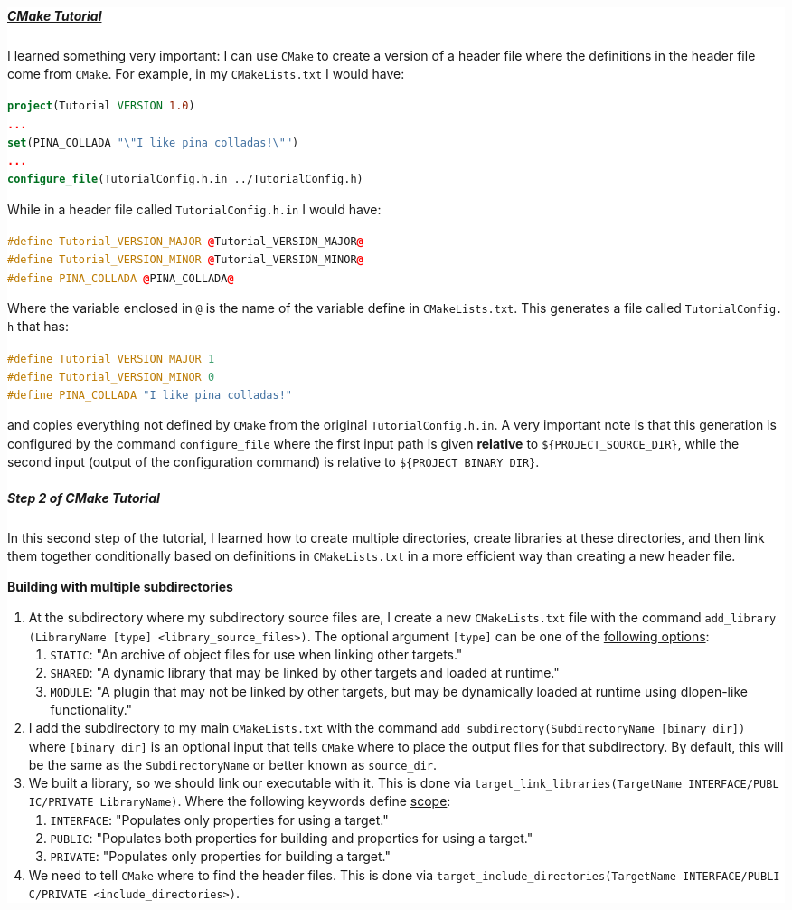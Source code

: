 ##### [CMake Tutorial](https://cmake.org/cmake/help/latest/guide/tutorial/index.html)
I learned something very important: I can use `CMake` to create a version of a header file where the definitions in the header file come from `CMake`. For example, in my `CMakeLists.txt` I would have:
```cmake
project(Tutorial VERSION 1.0)
...
set(PINA_COLLADA "\"I like pina colladas!\"")
...
configure_file(TutorialConfig.h.in ../TutorialConfig.h)
```
While in a header file called `TutorialConfig.h.in` I would have:
```cpp
#define Tutorial_VERSION_MAJOR @Tutorial_VERSION_MAJOR@
#define Tutorial_VERSION_MINOR @Tutorial_VERSION_MINOR@
#define PINA_COLLADA @PINA_COLLADA@
``` 
Where the variable enclosed in `@` is the name of the variable define in `CMakeLists.txt`. This generates a file called `TutorialConfig.h` that has:
```cpp
#define Tutorial_VERSION_MAJOR 1
#define Tutorial_VERSION_MINOR 0
#define PINA_COLLADA "I like pina colladas!"
```
and copies everything not defined by `CMake` from the original `TutorialConfig.h.in`. A very important note is that this generation is configured by the command `configure_file` where the first input path is given **relative** to `${PROJECT_SOURCE_DIR}`, while the second input (output of the configuration command) is relative to `${PROJECT_BINARY_DIR}`.

##### Step 2 of CMake Tutorial
In this second step of the tutorial, I learned how to create multiple directories, create libraries at these directories, and then link them together conditionally based on definitions in `CMakeLists.txt` in a more efficient way than creating a new header file.


**Building with multiple subdirectories**
1. At the subdirectory where my subdirectory source files are, I create a new `CMakeLists.txt` file with the command `add_library(LibraryName [type] <library_source_files>)`. The optional argument `[type]` can be one of the [following options](https://cmake.org/cmake/help/latest/command/add_library.html#add-library):
   1. `STATIC`: "An archive of object files for use when linking other targets."
   2. `SHARED`: "A dynamic library that may be linked by other targets and loaded at runtime."
   3. `MODULE`: "A plugin that may not be linked by other targets, but may be dynamically loaded at runtime using dlopen-like functionality."
2. I add the subdirectory to my main `CMakeLists.txt` with the command `add_subdirectory(SubdirectoryName [binary_dir])` where `[binary_dir]` is an optional input that tells `CMake` where to place the output files for that subdirectory. By default, this will be the same as the `SubdirectoryName` or better known as `source_dir`.
3. We built a library, so we should link our executable with it. This is done via `target_link_libraries(TargetName INTERFACE/PUBLIC/PRIVATE LibraryName)`. Where the following keywords define [scope](https://cmake.org/cmake/help/latest/manual/cmake-buildsystem.7.html#target-command-scope):
   1. `INTERFACE`: "Populates only properties for using a target."
   2. `PUBLIC`: "Populates both properties for building and properties for using a target."
   3. `PRIVATE`: "Populates only properties for building a target."
4. We need to tell `CMake` where to find the header files. This is done via `target_include_directories(TargetName INTERFACE/PUBLIC/PRIVATE <include_directories>)`.
